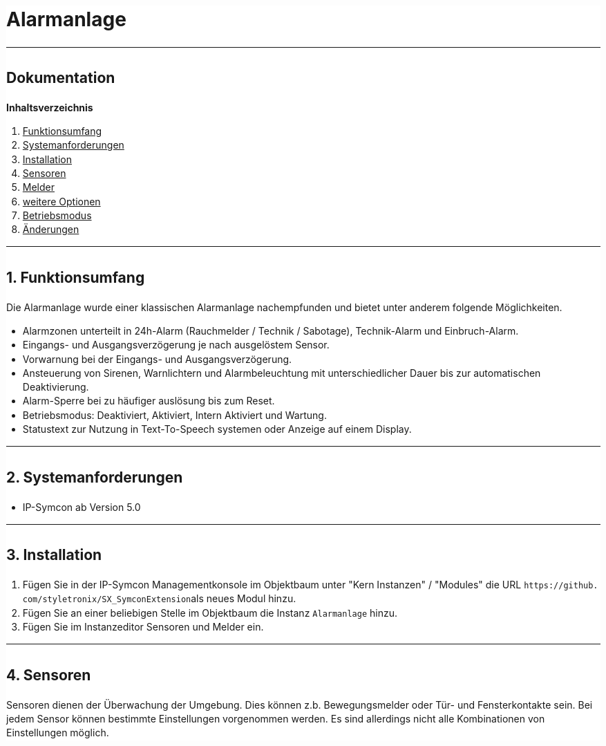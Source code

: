 #  Alarmanlage
---
## Dokumentation   
**Inhaltsverzeichnis** 


1. [Funktionsumfang](#1-funktionsumfang)
2. [Systemanforderungen](#2-systemanforderungen)
3. [Installation](#3-installation)
4. [Sensoren](#4-sensoren)
5. [Melder](#5-melder)
6. [weitere Optionen](#6-weitere-optionen)
7. [Betriebsmodus](#7-betriebsmodus)
8. [Änderungen](#8-änderungen)
---


## 1. Funktionsumfang
Die Alarmanlage wurde einer klassischen Alarmanlage nachempfunden und bietet unter anderem folgende Möglichkeiten.
- Alarmzonen unterteilt in 24h-Alarm (Rauchmelder / Technik / Sabotage), Technik-Alarm und Einbruch-Alarm.
- Eingangs- und Ausgangsverzögerung je nach ausgelöstem Sensor.
- Vorwarnung bei der Eingangs- und Ausgangsverzögerung.
- Ansteuerung von Sirenen, Warnlichtern und Alarmbeleuchtung mit unterschiedlicher Dauer bis zur automatischen Deaktivierung.
- Alarm-Sperre bei zu häufiger auslösung bis zum Reset.
- Betriebsmodus: Deaktiviert, Aktiviert, Intern Aktiviert und Wartung.
- Statustext zur Nutzung in Text-To-Speech systemen oder Anzeige auf einem Display.
---


## 2. Systemanforderungen
- IP-Symcon ab Version 5.0
---


## 3. Installation
1. Fügen Sie in der IP-Symcon Managementkonsole im Objektbaum unter "Kern Instanzen" / "Modules" die URL `https://github.com/styletronix/SX_SymconExtension`als neues Modul hinzu.
2. Fügen Sie an einer beliebigen Stelle im Objektbaum die Instanz  `Alarmanlage` hinzu.
3. Fügen Sie im Instanzeditor Sensoren und Melder ein.
---


## 4. Sensoren
Sensoren dienen der Überwachung der Umgebung. Dies können z.b. Bewegungsmelder oder Tür- und Fensterkontakte sein.
Bei jedem Sensor können bestimmte Einstellungen vorgenommen werden. Es sind allerdings nicht alle Kombinationen von Einstellungen möglich.
